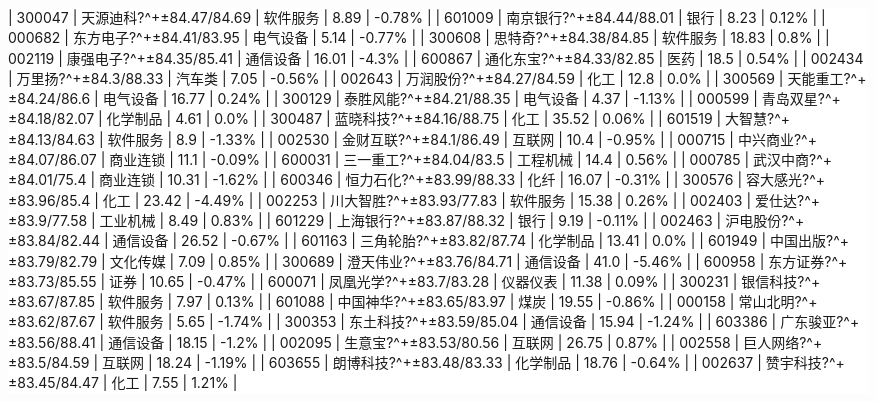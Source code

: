 | 300047 | 天源迪科?^+±84.47/84.69  |   软件服务   |    8.89   |  -0.78% |
| 601009 | 南京银行?^+±84.44/88.01  |     银行     |    8.23   |  0.12%  |
| 000682 | 东方电子?^+±84.41/83.95  |   电气设备   |    5.14   |  -0.77% |
| 300608 |  思特奇?^+±84.38/84.85   |   软件服务   |   18.83   |   0.8%  |
| 002119 | 康强电子?^+±84.35/85.41  |   通信设备   |   16.01   |  -4.3%  |
| 600867 | 通化东宝?^+±84.33/82.85  |     医药     |    18.5   |  0.54%  |
| 002434 |   万里扬?^+±84.3/88.33   |    汽车类    |    7.05   |  -0.56% |
| 002643 | 万润股份?^+±84.27/84.59  |     化工     |    12.8   |   0.0%  |
| 300569 |  天能重工?^+±84.24/86.6  |   电气设备   |   16.77   |  0.24%  |
| 300129 | 泰胜风能?^+±84.21/88.35  |   电气设备   |    4.37   |  -1.13% |
| 000599 | 青岛双星?^+±84.18/82.07  |   化学制品   |    4.61   |   0.0%  |
| 300487 | 蓝晓科技?^+±84.16/88.75  |     化工     |   35.52   |  0.06%  |
| 601519 |  大智慧?^+±84.13/84.63   |   软件服务   |    8.9    |  -1.33% |
| 002530 |  金财互联?^+±84.1/86.49  |    互联网    |    10.4   |  -0.95% |
| 000715 | 中兴商业?^+±84.07/86.07  |   商业连锁   |    11.1   |  -0.09% |
| 600031 |  三一重工?^+±84.04/83.5  |   工程机械   |    14.4   |  0.56%  |
| 000785 |  武汉中商?^+±84.01/75.4  |   商业连锁   |   10.31   |  -1.62% |
| 600346 | 恒力石化?^+±83.99/88.33  |     化纤     |   16.07   |  -0.31% |
| 300576 |  容大感光?^+±83.96/85.4  |     化工     |   23.42   |  -4.49% |
| 002253 | 川大智胜?^+±83.93/77.83  |   软件服务   |   15.38   |  0.26%  |
| 002403 |   爱仕达?^+±83.9/77.58   |   工业机械   |    8.49   |  0.83%  |
| 601229 | 上海银行?^+±83.87/88.32  |     银行     |    9.19   |  -0.11% |
| 002463 | 沪电股份?^+±83.84/82.44  |   通信设备   |   26.52   |  -0.67% |
| 601163 | 三角轮胎?^+±83.82/87.74  |   化学制品   |   13.41   |   0.0%  |
| 601949 | 中国出版?^+±83.79/82.79  |   文化传媒   |    7.09   |  0.85%  |
| 300689 | 澄天伟业?^+±83.76/84.71  |   通信设备   |    41.0   |  -5.46% |
| 600958 | 东方证券?^+±83.73/85.55  |     证券     |   10.65   |  -0.47% |
| 600071 |  凤凰光学?^+±83.7/83.28  |   仪器仪表   |   11.38   |  0.09%  |
| 300231 | 银信科技?^+±83.67/87.85  |   软件服务   |    7.97   |  0.13%  |
| 601088 | 中国神华?^+±83.65/83.97  |     煤炭     |   19.55   |  -0.86% |
| 000158 | 常山北明?^+±83.62/87.67  |   软件服务   |    5.65   |  -1.74% |
| 300353 | 东土科技?^+±83.59/85.04  |   通信设备   |   15.94   |  -1.24% |
| 603386 | 广东骏亚?^+±83.56/88.41  |   通信设备   |   18.15   |  -1.2%  |
| 002095 |  生意宝?^+±83.53/80.56   |    互联网    |   26.75   |  0.87%  |
| 002558 |  巨人网络?^+±83.5/84.59  |    互联网    |   18.24   |  -1.19% |
| 603655 | 朗博科技?^+±83.48/83.33  |   化学制品   |   18.76   |  -0.64% |
| 002637 | 赞宇科技?^+±83.45/84.47  |     化工     |    7.55   |  1.21%  |